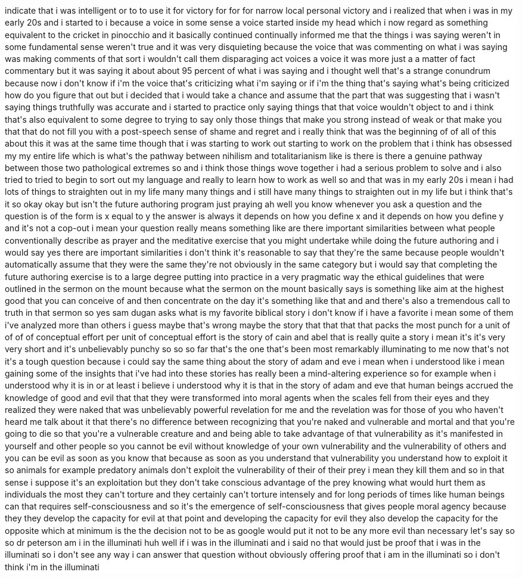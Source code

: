 indicate that i was intelligent or to to use it for victory for for for narrow local personal victory and i realized that when i was in my early 20s and i started to i because a voice in some sense a voice started inside my head which i now regard as something equivalent to the cricket in pinocchio and it basically continued continually informed me that the things i was saying weren't in some fundamental sense weren't true and it was very disquieting because the voice that was commenting on what i was saying was making comments of that sort i wouldn't call them disparaging act voices a voice it was more just a a matter of fact commentary but it was saying it about about 95 percent of what i was saying and i thought well that's a strange conundrum because now i don't know if i'm the voice that's criticizing what i'm saying or if i'm the thing that's saying what's being criticized how do you figure that out but i decided that i would take a chance and assume that the part that was suggesting that i wasn't saying things truthfully was accurate and i started to practice only saying things that that voice wouldn't object to and i think that's also equivalent to some degree to trying to say only those things that make you strong instead of weak or that make you that that do not fill you with a post-speech sense of shame and regret and i really think that was the beginning of of all of this about this it was at the same time though that i was starting to work out starting to work on the problem that i think has obsessed my my entire life which is what's the pathway between nihilism and totalitarianism like is there is there a genuine pathway between those two pathological extremes so and i think those things wove together i had a serious problem to solve and i also tried to tried to begin to sort out my language and really to learn how to work as well so and that was in my early 20s i mean i had lots of things to straighten out in my life many many things and i still have many things to straighten out in my life but i think that's it so okay okay but isn't the future authoring program just praying ah well you know whenever you ask a question and the question is of the form is x equal to y the answer is always it depends on how you define x and it depends on how you define y and it's not a cop-out i mean your question really means something like are there important similarities between what people conventionally describe as prayer and the meditative exercise that you might undertake while doing the future authoring and i would say yes there are important similarities i don't think it's reasonable to say that they're the same because people wouldn't automatically assume that they were the same they're not obviously in the same category but i would say that completing the future authoring exercise is to a large degree putting into practice in a very pragmatic way the ethical guidelines that were outlined in the sermon on the mount because what the sermon on the mount basically says is something like aim at the highest good that you can conceive of and then concentrate on the day it's something like that and and there's also a tremendous call to truth in that sermon so yes sam dugan asks what is my favorite biblical story i don't know if i have a favorite i mean some of them i've analyzed more than others i guess maybe that's wrong maybe the story that that that that packs the most punch for a unit of of of of conceptual effort per unit of conceptual effort is the story of cain and abel that is really quite a story i mean it's it's very very short and it's unbelievably punchy so so so far that's the one that's been most remarkably illuminating to me now that's not it's a tough question because i could say the same thing about the story of adam and eve i mean when i understood like i mean gaining some of the insights that i've had into these stories has really been a mind-altering experience so for example when i understood why it is in or at least i believe i understood why it is that in the story of adam and eve that human beings accrued the knowledge of good and evil that that they were transformed into moral agents when the scales fell from their eyes and they realized they were naked that was unbelievably powerful revelation for me and the revelation was for those of you who haven't heard me talk about it that there's no difference between recognizing that you're naked and vulnerable and mortal and that you're going to die so that you're a vulnerable creature and and being able to take advantage of that vulnerability as it's manifested in yourself and other people so you cannot be evil without knowledge of your own vulnerability and the vulnerability of others and you can be evil as soon as you know that because as soon as you understand that vulnerability you understand how to exploit it so animals for example predatory animals don't exploit the vulnerability of their of their prey i mean they kill them and so in that sense i suppose it's an exploitation but they don't take conscious advantage of the prey knowing what would hurt them as individuals the most they can't torture and they certainly can't torture intensely and for long periods of times like human beings can that requires self-consciousness and so it's the emergence of self-consciousness that gives people moral agency because they they develop the capacity for evil at that point and developing the capacity for evil they also develop the capacity for the opposite which at minimum is the the decision not to be as google would put it not to be any more evil than necessary let's say so so dr peterson am i in the illuminati huh well if i was in the illuminati and i said no that would just be proof that i was in the illuminati so i don't see any way i can answer that question without obviously offering proof that i am in the illuminati so i don't think i'm in the illuminati